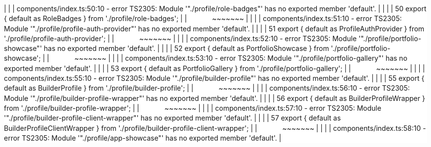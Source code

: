 |                                                                                                                                               |
| components/index.ts:50:10 - error TS2305: Module '"./profile/role-badges"' has no exported member 'default'.                                  |
|                                                                                                                                               |
| 50 export { default as RoleBadges } from './profile/role-badges';                                                                             |
|             ~~~~~~~                                                                                                                           |
|                                                                                                                                               |
| components/index.ts:51:10 - error TS2305: Module '"./profile/profile-auth-provider"' has no exported member 'default'.                        |
|                                                                                                                                               |
| 51 export { default as ProfileAuthProvider } from './profile/profile-auth-provider';                                                          |
|             ~~~~~~~                                                                                                                           |
|                                                                                                                                               |
| components/index.ts:52:10 - error TS2305: Module '"./profile/portfolio-showcase"' has no exported member 'default'.                           |
|                                                                                                                                               |
| 52 export { default as PortfolioShowcase } from './profile/portfolio-showcase';                                                               |
|             ~~~~~~~                                                                                                                           |
|                                                                                                                                               |
| components/index.ts:53:10 - error TS2305: Module '"./profile/portfolio-gallery"' has no exported member 'default'.                            |
|                                                                                                                                               |
| 53 export { default as PortfolioGallery } from './profile/portfolio-gallery';                                                                 |
|             ~~~~~~~                                                                                                                           |
|                                                                                                                                               |
| components/index.ts:55:10 - error TS2305: Module '"./profile/builder-profile"' has no exported member 'default'.                              |
|                                                                                                                                               |
| 55 export { default as BuilderProfile } from './profile/builder-profile';                                                                     |
|             ~~~~~~~                                                                                                                           |
|                                                                                                                                               |
| components/index.ts:56:10 - error TS2305: Module '"./profile/builder-profile-wrapper"' has no exported member 'default'.                      |
|                                                                                                                                               |
| 56 export { default as BuilderProfileWrapper } from './profile/builder-profile-wrapper';                                                      |
|             ~~~~~~~                                                                                                                           |
|                                                                                                                                               |
| components/index.ts:57:10 - error TS2305: Module '"./profile/builder-profile-client-wrapper"' has no exported member 'default'.               |
|                                                                                                                                               |
| 57 export { default as BuilderProfileClientWrapper } from './profile/builder-profile-client-wrapper';                                         |
|             ~~~~~~~                                                                                                                           |
|                                                                                                                                               |
| components/index.ts:58:10 - error TS2305: Module '"./profile/app-showcase"' has no exported member 'default'.                                 |